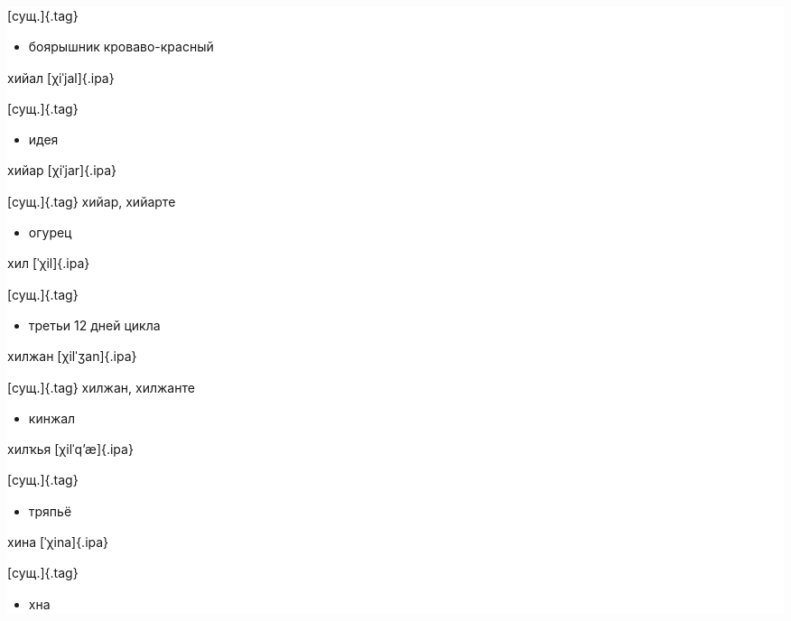 [сущ.]{.tag}

-  боярышник кроваво-красный

</div>

<div class='word'>

хийал [χiˈjal]{.ipa}

[сущ.]{.tag}

-  идея

</div>

<div class='word'>

хийар [χiˈjar]{.ipa}

[сущ.]{.tag} хийар, хийарте

-  огурец

</div>

<div class='word'>

хил [ˈχil]{.ipa}

[сущ.]{.tag}

-  третьи 12 дней цикла

</div>

<div class='word'>

хилжан [χilˈʒan]{.ipa}

[сущ.]{.tag} хилжан, хилжанте

-  кинжал

</div>

<div class='word'>

хилҡья [χilˈqʼæ]{.ipa}

[сущ.]{.tag}

-  тряпьё

</div>

<div class='word'>

хина [ˈχina]{.ipa}

[сущ.]{.tag}

-  хна

</div>
